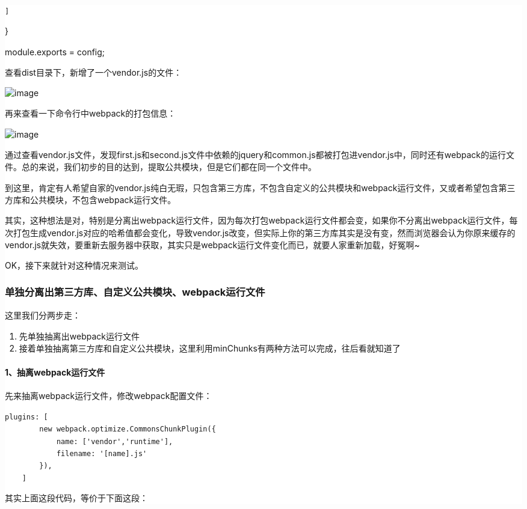     ]
}

<span class="hljs-built_in">module</span>.exports = config;</code></pre>
<p>查看dist目录下，新增了一个vendor.js的文件：</p>
<p><span class="img-wrap"><img data-src="/img/remote/1460000012828887?w=248&amp;h=256" src="https://static.alili.tech/img/remote/1460000012828887?w=248&amp;h=256" alt="image" title="image" style="cursor: pointer;"></span></p>
<p>再来查看一下命令行中webpack的打包信息：</p>
<p><span class="img-wrap"><img data-src="/img/remote/1460000012828888?w=542&amp;h=97" src="https://static.alili.tech/img/remote/1460000012828888?w=542&amp;h=97" alt="image" title="image" style="cursor: pointer;"></span></p>
<p>通过查看vendor.js文件，发现first.js和second.js文件中依赖的jquery和common.js都被打包进vendor.js中，同时还有webpack的运行文件。总的来说，我们初步的目的达到，提取公共模块，但是它们都在同一个文件中。</p>
<p>到这里，肯定有人希望自家的vendor.js纯白无瑕，只包含第三方库，不包含自定义的公共模块和webpack运行文件，又或者希望包含第三方库和公共模块，不包含webpack运行文件。</p>
<p>其实，这种想法是对，特别是分离出webpack运行文件，因为每次打包webpack运行文件都会变，如果你不分离出webpack运行文件，每次打包生成vendor.js对应的哈希值都会变化，导致vendor.js改变，但实际上你的第三方库其实是没有变，然而浏览器会认为你原来缓存的vendor.js就失效，要重新去服务器中获取，其实只是webpack运行文件变化而已，就要人家重新加载，好冤啊~</p>
<p>OK，接下来就针对这种情况来测试。</p>
<h3 id="articleHeader5"><strong>单独分离出第三方库、自定义公共模块、webpack运行文件</strong></h3>
<p>这里我们分两步走：</p>
<ol>
<li>先单独抽离出webpack运行文件</li>
<li>接着单独抽离第三方库和自定义公共模块，这里利用minChunks有两种方法可以完成，往后看就知道了</li>
</ol>
<h4><strong>1、抽离webpack运行文件</strong></h4>
<p>先来抽离webpack运行文件，修改webpack配置文件：</p>
<div class="widget-codetool" style="display:none;">
      <div class="widget-codetool--inner">
      <span class="selectCode code-tool" data-toggle="tooltip" data-placement="top" title="" data-original-title="全选"></span>
      <span type="button" class="copyCode code-tool" data-toggle="tooltip" data-placement="top" data-clipboard-text="plugins: [
        new webpack.optimize.CommonsChunkPlugin({
            name: ['vendor','runtime'],
            filename: '[name].js'
        }),
    ]" title="" data-original-title="复制"></span>
      <span type="button" class="saveToNote code-tool" data-toggle="tooltip" data-placement="top" title="" data-original-title="放进笔记"></span>
      </div>
      </div><pre class="hljs less"><code><span class="hljs-attribute">plugins</span>: [
        new webpack.optimize.CommonsChunkPlugin({
            <span class="hljs-attribute">name</span>: [<span class="hljs-string">'vendor'</span>,<span class="hljs-string">'runtime'</span>],
            <span class="hljs-attribute">filename</span>: <span class="hljs-string">'[name].js'</span>
        }),
    ]</code></pre>
<p>其实上面这段代码，等价于下面这段：</p>
<div class="widget-codetool" style="display:none;">
      <div class="widget-codetool--inner">
      <span class="selectCode code-tool" data-toggle="tooltip" data-placement="top" title="" data-original-title="全选"></span>
      <span type="button" class="copyCode code-tool" data-toggle="tooltip" data-placement="top" data-clipboard-text=" plugins: [
        new webpack.optimize.CommonsChunkPlugin({
            name: 'vendor',
            filename: '[name].js'
        }),
        new webpack.optimize.CommonsChunkPlugin({
            name: 'runtime',
            filename: '[name].js',
            chunks: ['vendor']
        }),
    ]" title="" data-original-title="复制"></span>
      <span type="button" class="saveToNote code-tool" data-toggle="tooltip" data-placement="top" title="" data-original-title="放进笔记"></span>